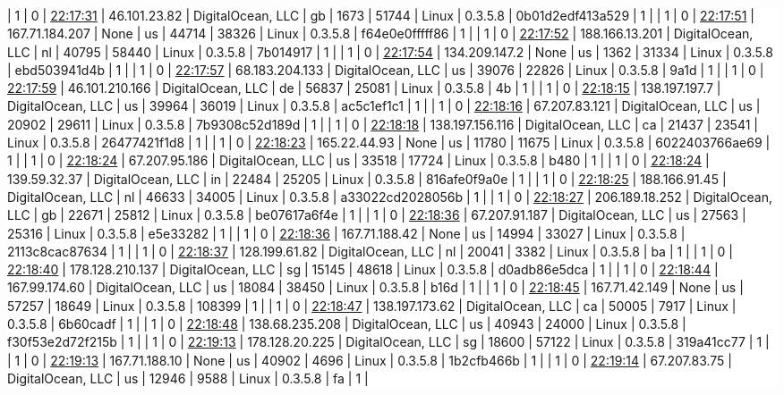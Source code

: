 |    1 |     0 | [22:17:31](https://metrics.torproject.org/rs.html#details/1E6D58BF03030D49B71B992D8F9B7A7796EBF318) | 46.101.23.82    | DigitalOcean, LLC | gb   |  1673 |  51744 | Linux | 0.3.5.8   | 0b01d2edf413a529 |             1 |
|    1 |     0 | [22:17:51](https://metrics.torproject.org/rs.html#details/C88256BBB8B735F09FBDD4CACB477858EE156113) | 167.71.184.207  | None              | us   | 44714 |  38326 | Linux | 0.3.5.8   | f64e0e0fffff86   |             1 |
|    1 |     0 | [22:17:52](https://metrics.torproject.org/rs.html#details/6D99547548659A8A18C22B534A21BA8CD0FB9235) | 188.166.13.201  | DigitalOcean, LLC | nl   | 40795 |  58440 | Linux | 0.3.5.8   | 7b014917         |             1 |
|    1 |     0 | [22:17:54](https://metrics.torproject.org/rs.html#details/9507E53CDE25C69D35C84E6D5552CFB26A6C967B) | 134.209.147.2   | None              | us   |  1362 |  31334 | Linux | 0.3.5.8   | ebd503941d4b     |             1 |
|    1 |     0 | [22:17:57](https://metrics.torproject.org/rs.html#details/65FFD58009307CDD9531859DF27767B59E0A9D51) | 68.183.204.133  | DigitalOcean, LLC | us   | 39076 |  22826 | Linux | 0.3.5.8   | 9a1d             |             1 |
|    1 |     0 | [22:17:59](https://metrics.torproject.org/rs.html#details/9BE02A470416E741AA448ACE266AB2FE3E75F37B) | 46.101.210.166  | DigitalOcean, LLC | de   | 56837 |  25081 | Linux | 0.3.5.8   | 4b               |             1 |
|    1 |     0 | [22:18:15](https://metrics.torproject.org/rs.html#details/919FFEC6F2FE3E1EC67E2D94A64346F6E4859DB3) | 138.197.197.7   | DigitalOcean, LLC | us   | 39964 |  36019 | Linux | 0.3.5.8   | ac5c1ef1c1       |             1 |
|    1 |     0 | [22:18:16](https://metrics.torproject.org/rs.html#details/7E91850CB1A116158E121849471B4A122DC0706B) | 67.207.83.121   | DigitalOcean, LLC | us   | 20902 |  29611 | Linux | 0.3.5.8   | 7b9308c52d189d   |             1 |
|    1 |     0 | [22:18:18](https://metrics.torproject.org/rs.html#details/5CAC21F3BBAEA21B1EEBB6C0408CA45DFBC152EA) | 138.197.156.116 | DigitalOcean, LLC | ca   | 21437 |  23541 | Linux | 0.3.5.8   | 26477421f1d8     |             1 |
|    1 |     0 | [22:18:23](https://metrics.torproject.org/rs.html#details/9E73F0C218E350573465C5D1B865A6D09BAE45C5) | 165.22.44.93    | None              | us   | 11780 |  11675 | Linux | 0.3.5.8   | 6022403766ae69   |             1 |
|    1 |     0 | [22:18:24](https://metrics.torproject.org/rs.html#details/310379E4C10091A271864D291EAC87301B02B44C) | 67.207.95.186   | DigitalOcean, LLC | us   | 33518 |  17724 | Linux | 0.3.5.8   | b480             |             1 |
|    1 |     0 | [22:18:24](https://metrics.torproject.org/rs.html#details/C59BCAF28AE58BA70011C122DED1AA614ED9F999) | 139.59.32.37    | DigitalOcean, LLC | in   | 22484 |  25205 | Linux | 0.3.5.8   | 816afe0f9a0e     |             1 |
|    1 |     0 | [22:18:25](https://metrics.torproject.org/rs.html#details/FFB9A292670A664CD02B6BC4425E84D91A33DDBB) | 188.166.91.45   | DigitalOcean, LLC | nl   | 46633 |  34005 | Linux | 0.3.5.8   | a33022cd2028056b |             1 |
|    1 |     0 | [22:18:27](https://metrics.torproject.org/rs.html#details/17F65BB06466ED4ACF64CB0B74BB68D62152DA38) | 206.189.18.252  | DigitalOcean, LLC | gb   | 22671 |  25812 | Linux | 0.3.5.8   | be07617a6f4e     |             1 |
|    1 |     0 | [22:18:36](https://metrics.torproject.org/rs.html#details/412CC7450D2C8C60A04535E2EE8A4A0A4473A5F3) | 67.207.91.187   | DigitalOcean, LLC | us   | 27563 |  25316 | Linux | 0.3.5.8   | e5e33282         |             1 |
|    1 |     0 | [22:18:36](https://metrics.torproject.org/rs.html#details/9D75B10BF8A921E316D3F36EDF17312CC71CE264) | 167.71.188.42   | None              | us   | 14994 |  33027 | Linux | 0.3.5.8   | 2113c8cac87634   |             1 |
|    1 |     0 | [22:18:37](https://metrics.torproject.org/rs.html#details/9C474BE1BF338A42C3904A33B0D795194228E920) | 128.199.61.82   | DigitalOcean, LLC | nl   | 20041 |   3382 | Linux | 0.3.5.8   | ba               |             1 |
|    1 |     0 | [22:18:40](https://metrics.torproject.org/rs.html#details/590CC33435281CF2528F43E6E557B11825889AEA) | 178.128.210.137 | DigitalOcean, LLC | sg   | 15145 |  48618 | Linux | 0.3.5.8   | d0adb86e5dca     |             1 |
|    1 |     0 | [22:18:44](https://metrics.torproject.org/rs.html#details/820743235A55D9CA20D915D8623B3D489E001CC4) | 167.99.174.60   | DigitalOcean, LLC | us   | 18084 |  38450 | Linux | 0.3.5.8   | b16d             |             1 |
|    1 |     0 | [22:18:45](https://metrics.torproject.org/rs.html#details/C271642032408E58A8C4F08F44A3879DE67EB356) | 167.71.42.149   | None              | us   | 57257 |  18649 | Linux | 0.3.5.8   | 108399           |             1 |
|    1 |     0 | [22:18:47](https://metrics.torproject.org/rs.html#details/925A57656FC8D25D6504415DB2B621ADEB7BB12A) | 138.197.173.62  | DigitalOcean, LLC | ca   | 50005 |   7917 | Linux | 0.3.5.8   | 6b60cadf         |             1 |
|    1 |     0 | [22:18:48](https://metrics.torproject.org/rs.html#details/398158F871522860D828D35F03D2876E9146F587) | 138.68.235.208  | DigitalOcean, LLC | us   | 40943 |  24000 | Linux | 0.3.5.8   | f30f53e2d72f215b |             1 |
|    1 |     0 | [22:19:13](https://metrics.torproject.org/rs.html#details/6CCFA24A1578CBE02BC9C91136A2D265EB6C80C6) | 178.128.20.225  | DigitalOcean, LLC | sg   | 18600 |  57122 | Linux | 0.3.5.8   | 319a41cc77       |             1 |
|    1 |     0 | [22:19:13](https://metrics.torproject.org/rs.html#details/CC076200F718618D3AC969850BBAEA983F74679F) | 167.71.188.10   | None              | us   | 40902 |   4696 | Linux | 0.3.5.8   | 1b2cfb466b       |             1 |
|    1 |     0 | [22:19:14](https://metrics.torproject.org/rs.html#details/DA79ECB5AA9E196061943B7B47840B6B6CB70356) | 67.207.83.75    | DigitalOcean, LLC | us   | 12946 |   9588 | Linux | 0.3.5.8   | fa               |             1 |